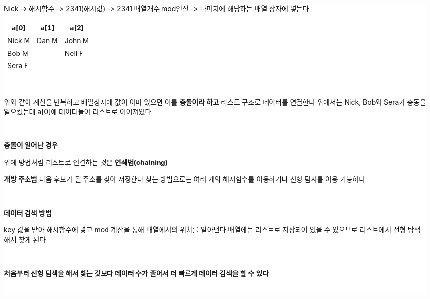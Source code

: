 Nick -> 해시함수 -> 2341(해시값) -> 2341 배열개수 mod연산 -> 나머지에 해당하는 배열 상자에 넣는다

| a[0]   | a[1]  | a[2]   |
| ------ | ----- | ------ |
| Nick M | Dan M | John M |
| Bob M  |       | Nell F |
| Sera F |       |        |

﻿

위와 같이 계산을 반복하고 배열상자에 값이 이미 있으면 이를 **충돌이라 하고** 리스트 구조로 데이터를 연결한다 위에서는 Nick, Bob와 Sera가 충동을 일으켰는데 a[0]에 데이터들이 리스트로 이어져있다

&nbsp;

**충돌이 일어난 경우**

위에 방법처럼 리스트로 연결하는 것은 **연쇄법(chaining)**

**개방 주소법** 다음 후보가 될 주소를 찾아 저장한다 찾는 방법으로는 여러 개의 해시함수를 이용하거나 선형 탐사를 이용 가능하다

&nbsp;

**데이터 검색 방법**

key 값을 받아 해시함수에 넣고 mod 계산을 통해 배열에서의 위치를 알아낸다 배열에는 리스트로 저장되어 있을 수 있으므로 리스트에서 선형 탐색해서 찾게 된다

&nbsp;

**처음부터 선형 탐색을 해서 찾는 것보다 데이터 수가 줄어서 더 빠르게 데이터 검색을 할 수 있다**

﻿
